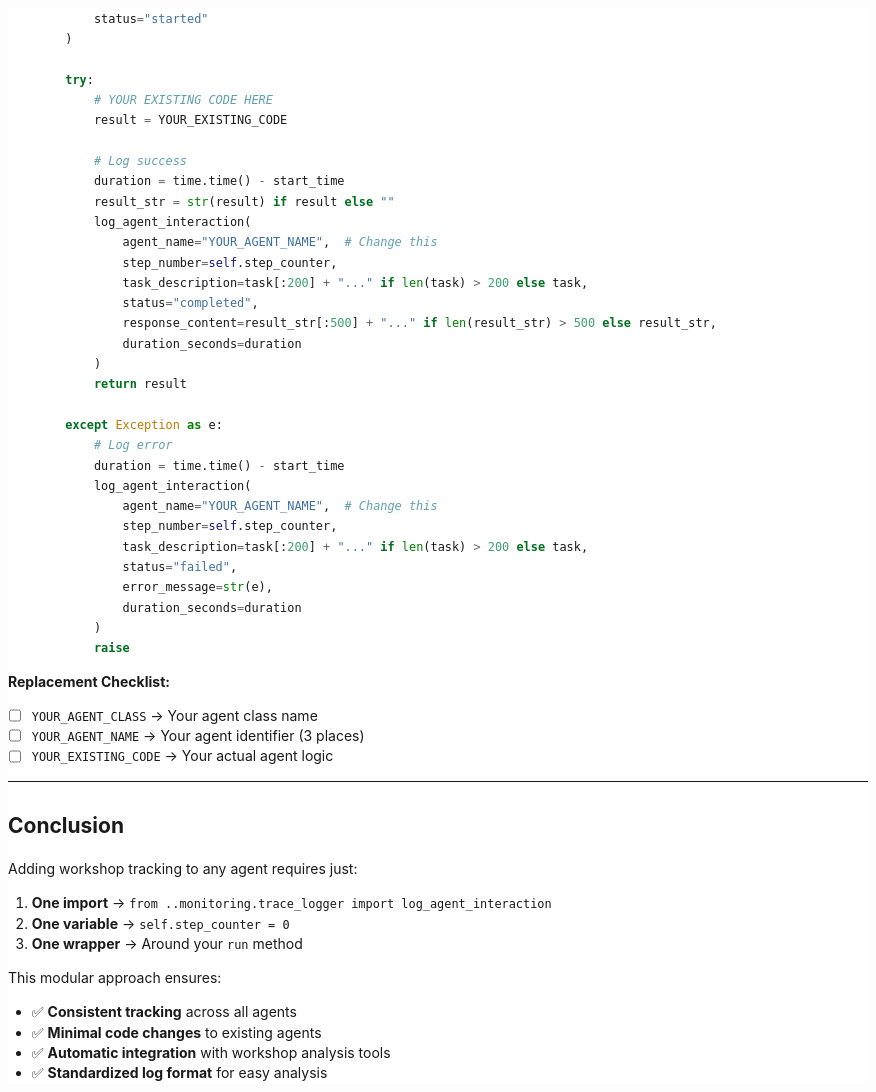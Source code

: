 ```python
            status="started"
        )

        try:
            # YOUR EXISTING CODE HERE
            result = YOUR_EXISTING_CODE
            
            # Log success
            duration = time.time() - start_time
            result_str = str(result) if result else ""
            log_agent_interaction(
                agent_name="YOUR_AGENT_NAME",  # Change this
                step_number=self.step_counter,
                task_description=task[:200] + "..." if len(task) > 200 else task,
                status="completed",
                response_content=result_str[:500] + "..." if len(result_str) > 500 else result_str,
                duration_seconds=duration
            )
            return result
            
        except Exception as e:
            # Log error
            duration = time.time() - start_time
            log_agent_interaction(
                agent_name="YOUR_AGENT_NAME",  # Change this
                step_number=self.step_counter,
                task_description=task[:200] + "..." if len(task) > 200 else task,
                status="failed",
                error_message=str(e),
                duration_seconds=duration
            )
            raise
```

**Replacement Checklist:**
- [ ] `YOUR_AGENT_CLASS` → Your agent class name
- [ ] `YOUR_AGENT_NAME` → Your agent identifier (3 places)
- [ ] `YOUR_EXISTING_CODE` → Your actual agent logic

---

## Conclusion

Adding workshop tracking to any agent requires just:

1. **One import** → `from ..monitoring.trace_logger import log_agent_interaction`
2. **One variable** → `self.step_counter = 0`
3. **One wrapper** → Around your `run` method

This modular approach ensures:
- ✅ **Consistent tracking** across all agents
- ✅ **Minimal code changes** to existing agents  
- ✅ **Automatic integration** with workshop analysis tools
- ✅ **Standardized log format** for easy analysis
